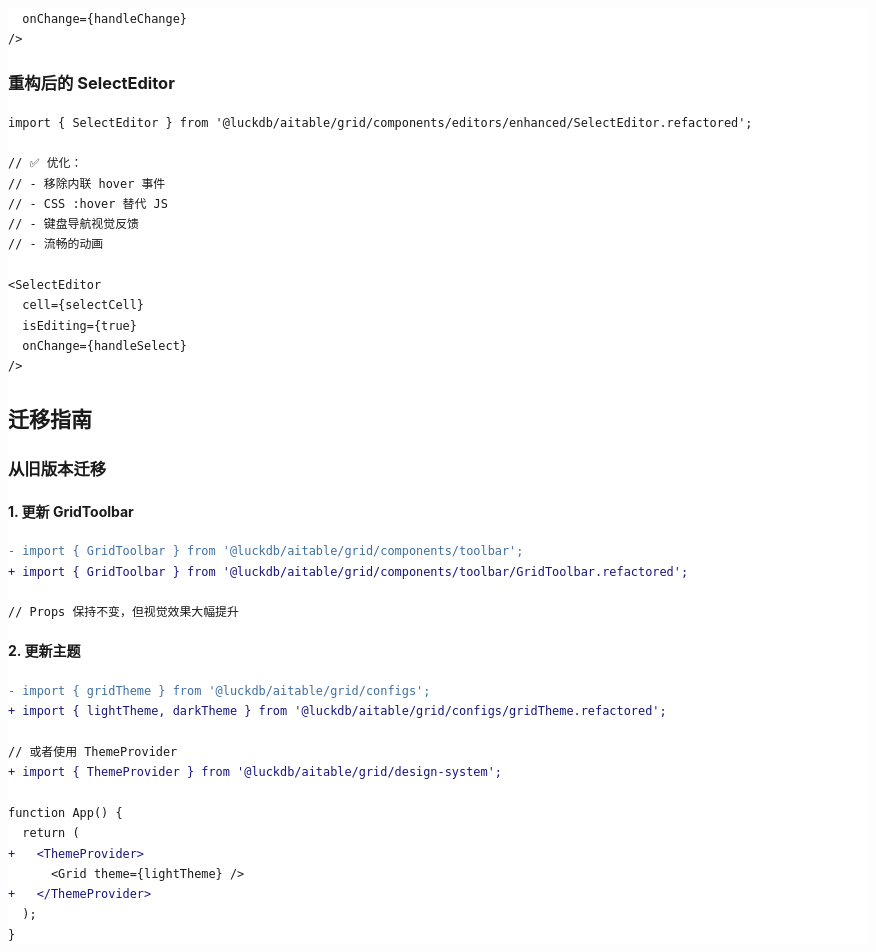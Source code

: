 ```tsx
  onChange={handleChange}
/>
```

### 重构后的 SelectEditor

```tsx
import { SelectEditor } from '@luckdb/aitable/grid/components/editors/enhanced/SelectEditor.refactored';

// ✅ 优化：
// - 移除内联 hover 事件
// - CSS :hover 替代 JS
// - 键盘导航视觉反馈
// - 流畅的动画

<SelectEditor
  cell={selectCell}
  isEditing={true}
  onChange={handleSelect}
/>
```

## 迁移指南

### 从旧版本迁移

#### 1. 更新 GridToolbar

```diff
- import { GridToolbar } from '@luckdb/aitable/grid/components/toolbar';
+ import { GridToolbar } from '@luckdb/aitable/grid/components/toolbar/GridToolbar.refactored';

// Props 保持不变，但视觉效果大幅提升
```

#### 2. 更新主题

```diff
- import { gridTheme } from '@luckdb/aitable/grid/configs';
+ import { lightTheme, darkTheme } from '@luckdb/aitable/grid/configs/gridTheme.refactored';

// 或者使用 ThemeProvider
+ import { ThemeProvider } from '@luckdb/aitable/grid/design-system';

function App() {
  return (
+   <ThemeProvider>
      <Grid theme={lightTheme} />
+   </ThemeProvider>
  );
}
```
